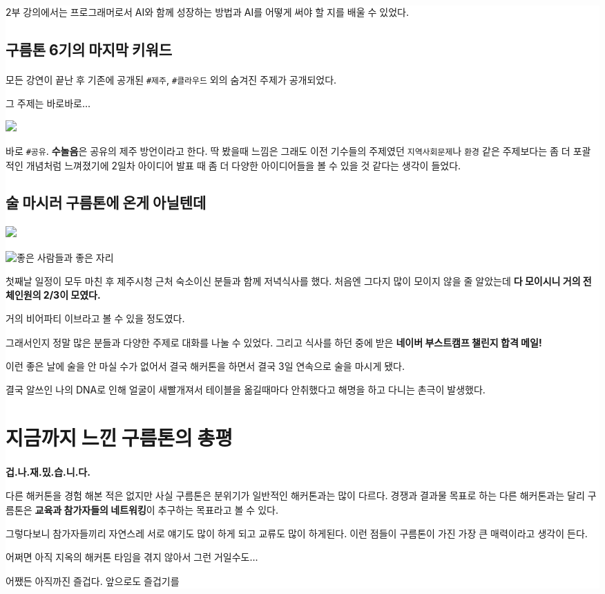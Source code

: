2부 강의에서는 프로그래머로서 AI와 함께 성장하는 방법과 AI를 어떻게 써야 할 지를 배울 수 있었다.

## 구름톤 6기의 마지막 키워드

모든 강연이 끝난 후 기존에 공개된 `#제주`, `#클라우드` 외의 숨겨진 주제가 공개되었다.

그 주제는 바로바로...

![](/assets/blog/9oormthon/first/12.png)

바로 `#공유`. **수놀음**은 공유의 제주 방언이라고 한다.
딱 봤을때 느낌은 그래도 이전 기수들의 주제였던 `지역사회문제`나 `환경` 같은 주제보다는 좀 더 포괄적인 개념처럼 느껴졌기에 2일차 아이디어 발표 때 좀 더 다양한 아이디어들을 볼 수 있을 것 같다는 생각이 들었다.

## 술 마시러 구름톤에 온게 아닐텐데

![](/assets/blog/9oormthon/first/13.png)

![좋은 사람들과 좋은 자리](/assets/blog/9oormthon/first/14.png)

첫째날 일정이 모두 마친 후 제주시청 근처 숙소이신 분들과 함께 저녁식사를 했다.
처음엔 그다지 많이 모이지 않을 줄 알았는데 **다 모이시니 거의 전체인원의 2/3이 모였다.**

거의 비어파티 이브라고 볼 수 있을 정도였다.

그래서인지 정말 많은 분들과 다양한 주제로 대화를 나눌 수 있었다.
그리고 식사를 하던 중에 받은 **네이버 부스트캠프 챌린지 합격 메일!**

이런 좋은 날에 술을 안 마실 수가 없어서 결국 해커톤을 하면서 결국 3일 연속으로 술을 마시게 됐다.

결국 알쓰인 나의 DNA로 인해 얼굴이 새빨개져서 테이블을 옮길때마다 안취했다고 해명을 하고 다니는 촌극이 발생했다.

# 지금까지 느낀 구름톤의 총평

**겁.나.재.밌.습.니.다.**

다른 해커톤을 경험 해본 적은 없지만 사실 구름톤은 분위기가 일반적인 해커톤과는 많이 다르다.
경쟁과 결과물 목표로 하는 다른 해커톤과는 달리 구름톤은 **교육과 참가자들의 네트워킹**이 추구하는 목표라고 볼 수 있다.

그렇다보니 참가자들끼리 자연스레 서로 얘기도 많이 하게 되고 교류도 많이 하게된다.
이런 점들이 구름톤이 가진 가장 큰 매력이라고 생각이 든다.

어쩌면 아직 지옥의 해커톤 타임을 겪지 않아서 그런 거일수도...

어쨌든 아직까진 즐겁다. 앞으로도 즐겁기를
